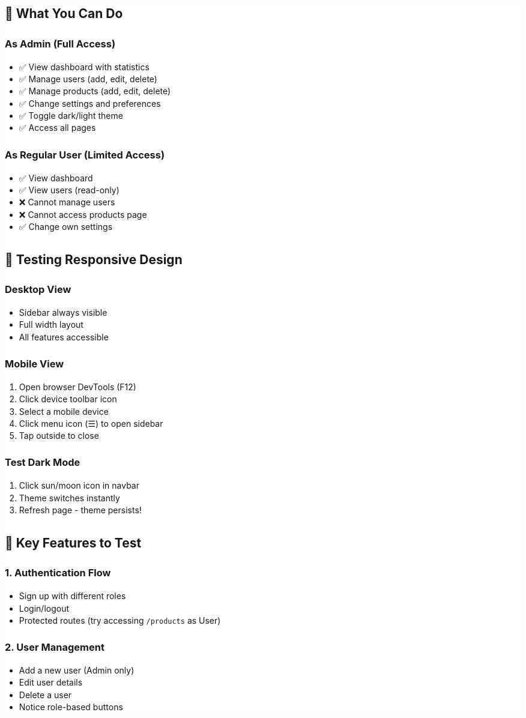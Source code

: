 ## 🚀 What You Can Do

### As Admin (Full Access)
- ✅ View dashboard with statistics
- ✅ Manage users (add, edit, delete)
- ✅ Manage products (add, edit, delete)
- ✅ Change settings and preferences
- ✅ Toggle dark/light theme
- ✅ Access all pages

### As Regular User (Limited Access)
- ✅ View dashboard
- ✅ View users (read-only)
- ❌ Cannot manage users
- ❌ Cannot access products page
- ✅ Change own settings

## 📱 Testing Responsive Design

### Desktop View
- Sidebar always visible
- Full width layout
- All features accessible

### Mobile View
1. Open browser DevTools (F12)
2. Click device toolbar icon
3. Select a mobile device
4. Click menu icon (☰) to open sidebar
5. Tap outside to close

### Test Dark Mode
1. Click sun/moon icon in navbar
2. Theme switches instantly
3. Refresh page - theme persists!

## 🎨 Key Features to Test

### 1. Authentication Flow
- Sign up with different roles
- Login/logout
- Protected routes (try accessing `/products` as User)

### 2. User Management
- Add a new user (Admin only)
- Edit user details
- Delete a user
- Notice role-based buttons
